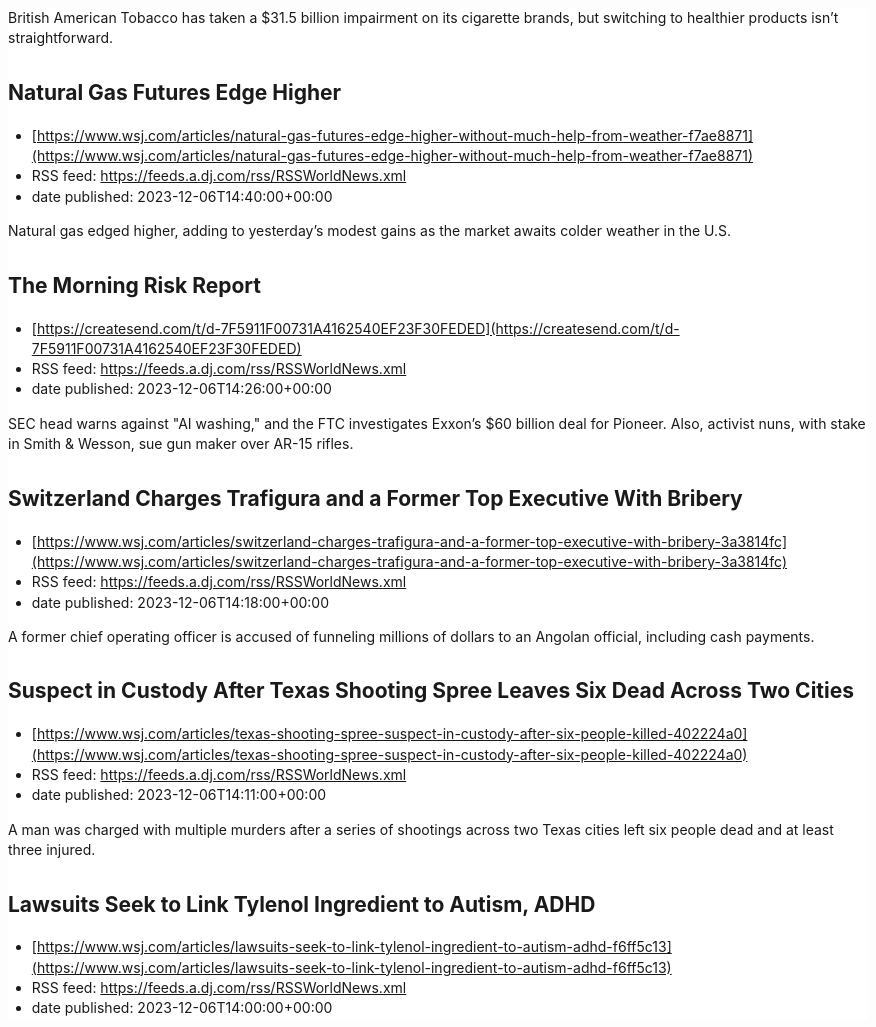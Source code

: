 British American Tobacco has taken a $31.5 billion impairment on its cigarette brands, but switching to healthier products isn’t straightforward.

## Natural Gas Futures Edge Higher
 - [https://www.wsj.com/articles/natural-gas-futures-edge-higher-without-much-help-from-weather-f7ae8871](https://www.wsj.com/articles/natural-gas-futures-edge-higher-without-much-help-from-weather-f7ae8871)
 - RSS feed: https://feeds.a.dj.com/rss/RSSWorldNews.xml
 - date published: 2023-12-06T14:40:00+00:00

Natural gas edged higher, adding to yesterday’s modest gains as the market awaits colder weather in the U.S.

## The Morning Risk Report
 - [https://createsend.com/t/d-7F5911F00731A4162540EF23F30FEDED](https://createsend.com/t/d-7F5911F00731A4162540EF23F30FEDED)
 - RSS feed: https://feeds.a.dj.com/rss/RSSWorldNews.xml
 - date published: 2023-12-06T14:26:00+00:00

SEC head warns against "AI washing," and the FTC investigates Exxon’s $60 billion deal for Pioneer. Also, activist nuns, with stake in Smith &amp; Wesson, sue gun maker over AR-15 rifles.

## Switzerland Charges Trafigura and a Former Top Executive With Bribery
 - [https://www.wsj.com/articles/switzerland-charges-trafigura-and-a-former-top-executive-with-bribery-3a3814fc](https://www.wsj.com/articles/switzerland-charges-trafigura-and-a-former-top-executive-with-bribery-3a3814fc)
 - RSS feed: https://feeds.a.dj.com/rss/RSSWorldNews.xml
 - date published: 2023-12-06T14:18:00+00:00

A former chief operating officer is accused of funneling millions of dollars to an Angolan official, including cash payments.

## Suspect in Custody After Texas Shooting Spree Leaves Six Dead Across Two Cities
 - [https://www.wsj.com/articles/texas-shooting-spree-suspect-in-custody-after-six-people-killed-402224a0](https://www.wsj.com/articles/texas-shooting-spree-suspect-in-custody-after-six-people-killed-402224a0)
 - RSS feed: https://feeds.a.dj.com/rss/RSSWorldNews.xml
 - date published: 2023-12-06T14:11:00+00:00

A man was charged with multiple murders after a series of shootings across two Texas cities left six people dead and at least three injured.

## Lawsuits Seek to Link Tylenol Ingredient to Autism, ADHD
 - [https://www.wsj.com/articles/lawsuits-seek-to-link-tylenol-ingredient-to-autism-adhd-f6ff5c13](https://www.wsj.com/articles/lawsuits-seek-to-link-tylenol-ingredient-to-autism-adhd-f6ff5c13)
 - RSS feed: https://feeds.a.dj.com/rss/RSSWorldNews.xml
 - date published: 2023-12-06T14:00:00+00:00

